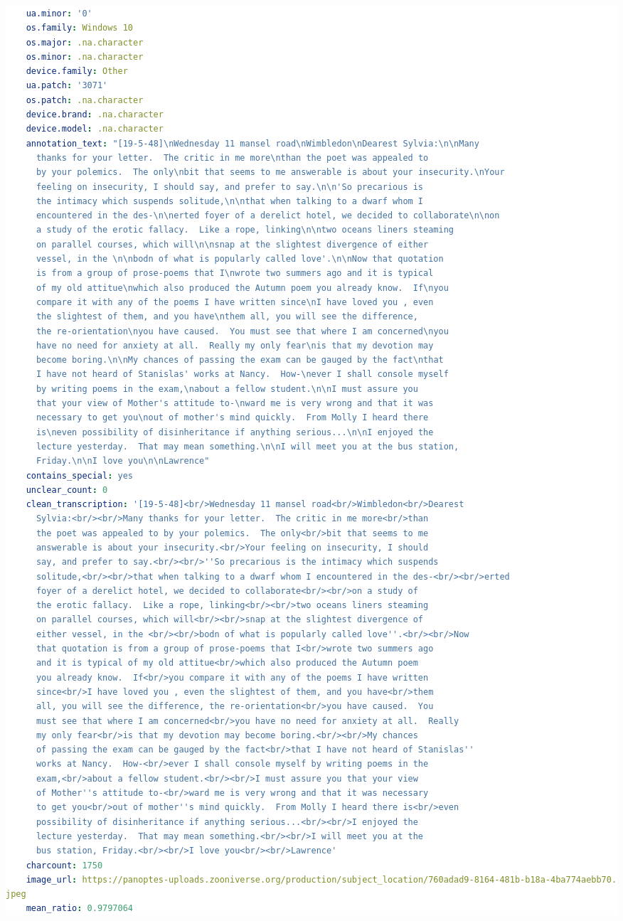 ```yaml
    ua.minor: '0'
    os.family: Windows 10
    os.major: .na.character
    os.minor: .na.character
    device.family: Other
    ua.patch: '3071'
    os.patch: .na.character
    device.brand: .na.character
    device.model: .na.character
    annotation_text: "[19-5-48]\nWednesday 11 mansel road\nWimbledon\nDearest Sylvia:\n\nMany
      thanks for your letter.  The critic in me more\nthan the poet was appealed to
      by your polemics.  The only\nbit that seems to me answerable is about your insecurity.\nYour
      feeling on insecurity, I should say, and prefer to say.\n\n'So precarious is
      the intimacy which suspends solitude,\n\nthat when talking to a dwarf whom I
      encountered in the des-\n\nerted foyer of a derelict hotel, we decided to collaborate\n\non
      a study of the erotic fallacy.  Like a rope, linking\n\ntwo oceans liners steaming
      on parallel courses, which will\n\nsnap at the slightest divergence of either
      vessel, in the \n\nbodn of what is popularly called love'.\n\nNow that quotation
      is from a group of prose-poems that I\nwrote two summers ago and it is typical
      of my old attitue\nwhich also produced the Autumn poem you already know.  If\nyou
      compare it with any of the poems I have written since\nI have loved you , even
      the slightest of them, and you have\nthem all, you will see the difference,
      the re-orientation\nyou have caused.  You must see that where I am concerned\nyou
      have no need for anxiety at all.  Really my only fear\nis that my devotion may
      become boring.\n\nMy chances of passing the exam can be gauged by the fact\nthat
      I have not heard of Stanislas' works at Nancy.  How-\never I shall console myself
      by writing poems in the exam,\nabout a fellow student.\n\nI must assure you
      that your view of Mother's attitude to-\nward me is very wrong and that it was
      necessary to get you\nout of mother's mind quickly.  From Molly I heard there
      is\neven possibility of disinheritance if anything serious...\n\nI enjoyed the
      lecture yesterday.  That may mean something.\n\nI will meet you at the bus station,
      Friday.\n\nI love you\n\nLawrence"
    contains_special: yes
    unclear_count: 0
    clean_transcription: '[19-5-48]<br/>Wednesday 11 mansel road<br/>Wimbledon<br/>Dearest
      Sylvia:<br/><br/>Many thanks for your letter.  The critic in me more<br/>than
      the poet was appealed to by your polemics.  The only<br/>bit that seems to me
      answerable is about your insecurity.<br/>Your feeling on insecurity, I should
      say, and prefer to say.<br/><br/>''So precarious is the intimacy which suspends
      solitude,<br/><br/>that when talking to a dwarf whom I encountered in the des-<br/><br/>erted
      foyer of a derelict hotel, we decided to collaborate<br/><br/>on a study of
      the erotic fallacy.  Like a rope, linking<br/><br/>two oceans liners steaming
      on parallel courses, which will<br/><br/>snap at the slightest divergence of
      either vessel, in the <br/><br/>bodn of what is popularly called love''.<br/><br/>Now
      that quotation is from a group of prose-poems that I<br/>wrote two summers ago
      and it is typical of my old attitue<br/>which also produced the Autumn poem
      you already know.  If<br/>you compare it with any of the poems I have written
      since<br/>I have loved you , even the slightest of them, and you have<br/>them
      all, you will see the difference, the re-orientation<br/>you have caused.  You
      must see that where I am concerned<br/>you have no need for anxiety at all.  Really
      my only fear<br/>is that my devotion may become boring.<br/><br/>My chances
      of passing the exam can be gauged by the fact<br/>that I have not heard of Stanislas''
      works at Nancy.  How-<br/>ever I shall console myself by writing poems in the
      exam,<br/>about a fellow student.<br/><br/>I must assure you that your view
      of Mother''s attitude to-<br/>ward me is very wrong and that it was necessary
      to get you<br/>out of mother''s mind quickly.  From Molly I heard there is<br/>even
      possibility of disinheritance if anything serious...<br/><br/>I enjoyed the
      lecture yesterday.  That may mean something.<br/><br/>I will meet you at the
      bus station, Friday.<br/><br/>I love you<br/><br/>Lawrence'
    charcount: 1750
    image_url: https://panoptes-uploads.zooniverse.org/production/subject_location/760adad9-8164-481b-b18a-4ba774aebb70.jpeg
    mean_ratio: 0.9797064
```